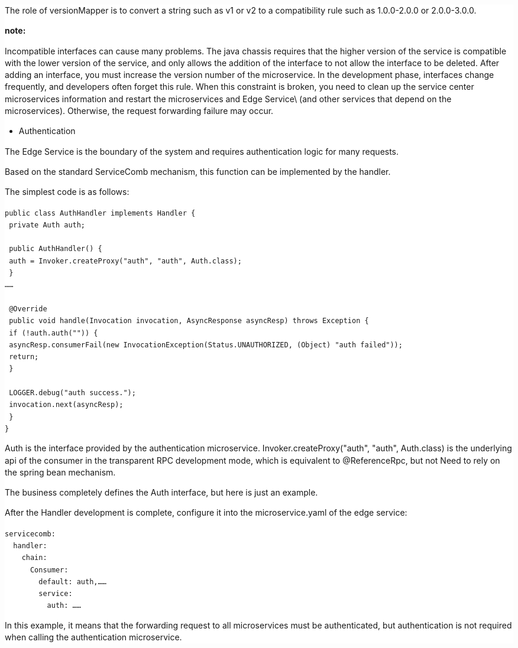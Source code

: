 The role of versionMapper is to convert a string such as v1 or v2 to a compatibility rule such as 1.0.0-2.0.0 or 2.0.0-3.0.0.

**note:**

Incompatible interfaces can cause many problems. The java chassis requires that the higher version of the service is compatible with the lower version of the service, and only allows the addition of the interface to not allow the interface to be deleted. After adding an interface, you must increase the version number of the microservice. In the development phase, interfaces change frequently, and developers often forget this rule. When this constraint is broken, you need to clean up the service center microservices information and restart the microservices and Edge Service\ (and other services that depend on the microservices). Otherwise, the request forwarding failure may occur.

* Authentication

The Edge Service is the boundary of the system and requires authentication logic for many requests.

Based on the standard ServiceComb mechanism, this function can be implemented by the handler.

The simplest code is as follows:

```
public class AuthHandler implements Handler {
 private Auth auth;

 public AuthHandler() {
 auth = Invoker.createProxy("auth", "auth", Auth.class);
 }
……

 @Override
 public void handle(Invocation invocation, AsyncResponse asyncResp) throws Exception {
 if (!auth.auth("")) {
 asyncResp.consumerFail(new InvocationException(Status.UNAUTHORIZED, (Object) "auth failed"));
 return;
 }

 LOGGER.debug("auth success.");
 invocation.next(asyncResp);
 }
}
```

Auth is the interface provided by the authentication microservice. Invoker.createProxy\("auth", "auth", Auth.class\) is the underlying api of the consumer in the transparent RPC development mode, which is equivalent to @ReferenceRpc, but not Need to rely on the spring bean mechanism.

The business completely defines the Auth interface, but here is just an example.

After the Handler development is complete, configure it into the microservice.yaml of the edge service:

```
servicecomb:
  handler:
    chain:
      Consumer:
        default: auth,……
        service:
          auth: ……
```

In this example, it means that the forwarding request to all microservices must be authenticated, but authentication is not required when calling the authentication microservice.

